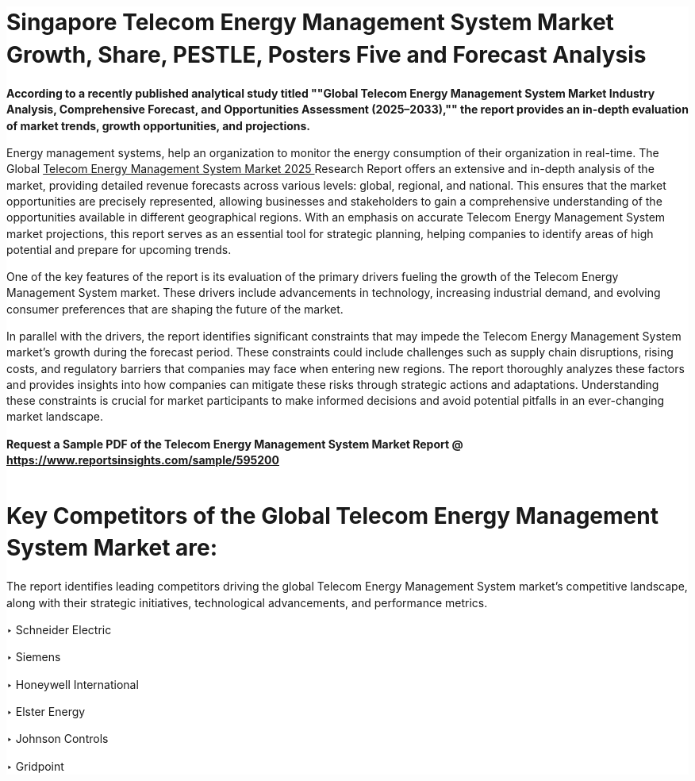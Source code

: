 # Singapore Telecom Energy Management System Market Growth, Share, PESTLE, Posters Five and Forecast Analysis

<strong>According to a recently published analytical study titled ""Global Telecom Energy Management System Market Industry Analysis, Comprehensive Forecast, and Opportunities Assessment (2025–2033),"" the report provides an in-depth evaluation of market trends, growth opportunities, and projections.</strong>

Energy management systems, help an organization to monitor the energy consumption of their organization in real-time. The Global <a href=https://www.reportsinsights.com/sample/595200>Telecom Energy Management System Market 2025 </a> Research Report offers an extensive and in-depth analysis of the market, providing detailed revenue forecasts across various levels: global, regional, and national. This ensures that the market opportunities are precisely represented, allowing businesses and stakeholders to gain a comprehensive understanding of the opportunities available in different geographical regions. With an emphasis on accurate Telecom Energy Management System market projections, this report serves as an essential tool for strategic planning, helping companies to identify areas of high potential and prepare for upcoming trends.

One of the key features of the report is its evaluation of the primary drivers fueling the growth of the Telecom Energy Management System market. These drivers include advancements in technology, increasing industrial demand, and evolving consumer preferences that are shaping the future of the market. 

In parallel with the drivers, the report identifies significant constraints that may impede the Telecom Energy Management System market’s growth during the forecast period. These constraints could include challenges such as supply chain disruptions, rising costs, and regulatory barriers that companies may face when entering new regions. The report thoroughly analyzes these factors and provides insights into how companies can mitigate these risks through strategic actions and adaptations. Understanding these constraints is crucial for market participants to make informed decisions and avoid potential pitfalls in an ever-changing market landscape.

<strong>Request a Sample PDF of the Telecom Energy Management System Market Report </strong><strong>@<a href=https://www.reportsinsights.com/sample/595200> https://www.reportsinsights.com/sample/595200</a></strong></font>

# <strong>Key Competitors of the Global Telecom Energy Management System Market are:</strong>

The report identifies leading competitors driving the global Telecom Energy Management System market’s competitive landscape, along with their strategic initiatives, technological advancements, and performance metrics.

‣ Schneider Electric

‣ Siemens

‣ Honeywell International

‣ Elster Energy

‣ Johnson Controls

‣ Gridpoint
